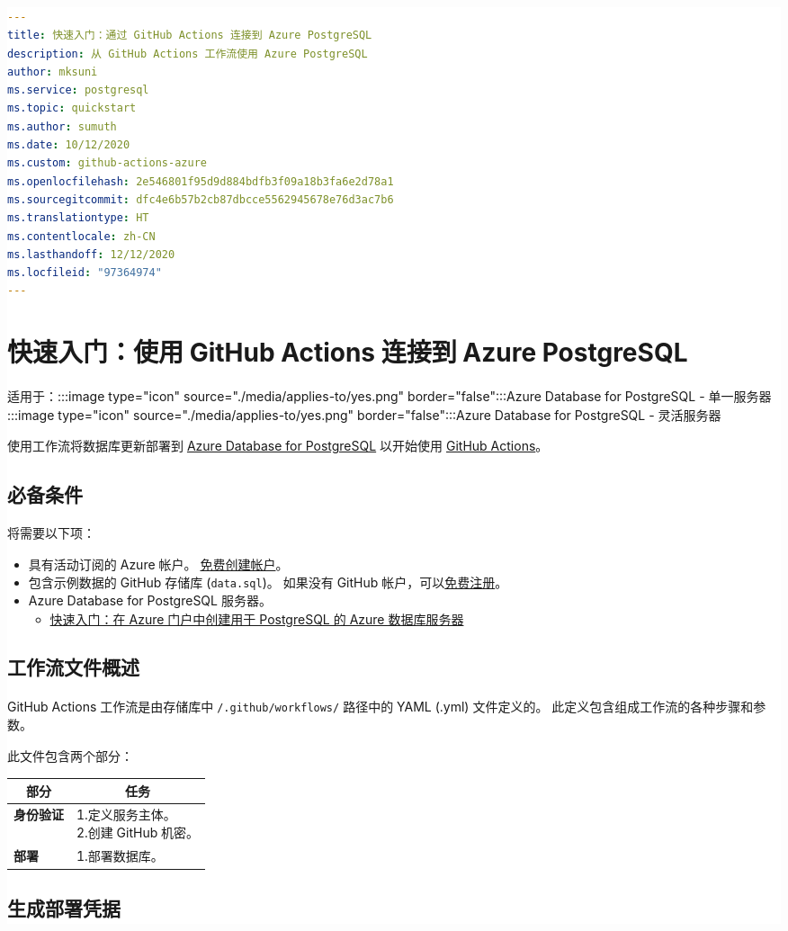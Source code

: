 ```yaml
---
title: 快速入门：通过 GitHub Actions 连接到 Azure PostgreSQL
description: 从 GitHub Actions 工作流使用 Azure PostgreSQL
author: mksuni
ms.service: postgresql
ms.topic: quickstart
ms.author: sumuth
ms.date: 10/12/2020
ms.custom: github-actions-azure
ms.openlocfilehash: 2e546801f95d9d884bdfb3f09a18b3fa6e2d78a1
ms.sourcegitcommit: dfc4e6b57b2cb87dbcce5562945678e76d3ac7b6
ms.translationtype: HT
ms.contentlocale: zh-CN
ms.lasthandoff: 12/12/2020
ms.locfileid: "97364974"
---
```

# <a name="quickstart-use-github-actions-to-connect-to-azure-postgresql"></a>快速入门：使用 GitHub Actions 连接到 Azure PostgreSQL

<Token>适用于：:::image type="icon" source="./media/applies-to/yes.png" border="false":::Azure Database for PostgreSQL - 单一服务器 :::image type="icon" source="./media/applies-to/yes.png" border="false":::Azure Database for PostgreSQL - 灵活服务器 </Token>

使用工作流将数据库更新部署到 [Azure Database for PostgreSQL](https://azure.microsoft.com/services/postgresql/) 以开始使用 [GitHub Actions](https://docs.github.com/en/actions)。

## <a name="prerequisites"></a>必备条件

将需要以下项：
- 具有活动订阅的 Azure 帐户。 [免费创建帐户](https://azure.microsoft.com/free/?WT.mc_id=A261C142F)。
- 包含示例数据的 GitHub 存储库 (`data.sql`)。 如果没有 GitHub 帐户，可以[免费注册](https://github.com/join)。
- Azure Database for PostgreSQL 服务器。
    - [快速入门：在 Azure 门户中创建用于 PostgreSQL 的 Azure 数据库服务器](quickstart-create-server-database-portal.md)

## <a name="workflow-file-overview"></a>工作流文件概述

GitHub Actions 工作流是由存储库中 `/.github/workflows/` 路径中的 YAML (.yml) 文件定义的。 此定义包含组成工作流的各种步骤和参数。

此文件包含两个部分：

|部分  |任务  |
|---------|---------|
|**身份验证** | 1.定义服务主体。 <br /> 2.创建 GitHub 机密。 |
|**部署** | 1.部署数据库。 |

## <a name="generate-deployment-credentials"></a>生成部署凭据
